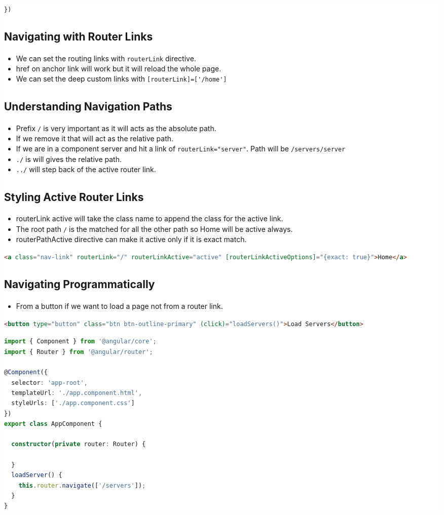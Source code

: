 ```typescript
})
```

## Navigating with Router Links

* We can set the routing links with ```routerLink``` directive.
* href on anchor link will work but it will reload the whole page.
* We can set the deep custom links with ```[routerLink]=['/home']```

## Understanding Navigation Paths

* Prefix ```/``` is very important as it will acts as the absolute path.
* If we remove it that will act as the relative path.
* If we are in a component server and hit a link of ```routerLink="server"```. Path will be ```/servers/server```
* ```./``` is will gives the relative path.
* ```../``` will step back of the active router link.

## Styling Active Router Links

* routerLink active will take the class name to append the class for the active link.
* The root path ```/``` is the matched for all the other path so Home will be active always.
* routerPathActive directive can make it active only if it is exact match.

```html
<a class="nav-link" routerLink="/" routerLinkActive="active" [routerLinkActiveOptions]="{exact: true}">Home</a>
```

## Navigating Programmatically

* From a button if we want to load a page not from a router link.

```html
<button type="button" class="btn btn-outline-primary" (click)="loadServers()">Load Servers</button>
```

```typescript
import { Component } from '@angular/core';
import { Router } from '@angular/router';

@Component({
  selector: 'app-root',
  templateUrl: './app.component.html',
  styleUrls: ['./app.component.css']
})
export class AppComponent {

  constructor(private router: Router) {

  }
  loadServer() {
    this.router.navigate(['/servers']);
  }
}
```
